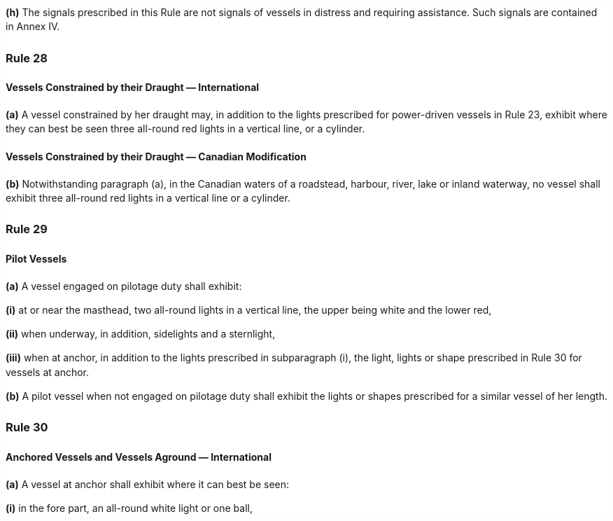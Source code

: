 
**(h)** The signals prescribed in this Rule are not signals of vessels in distress and requiring assistance. Such signals are contained in Annex IV.



### Rule 28


#### Vessels Constrained by their Draught — International

**(a)** A vessel constrained by her draught may, in addition to the lights prescribed for power-driven vessels in Rule 23, exhibit where they can best be seen three all-round red lights in a vertical line, or a cylinder.



#### Vessels Constrained by their Draught — Canadian Modification

**(b)** Notwithstanding paragraph (a), in the Canadian waters of a roadstead, harbour, river, lake or inland waterway, no vessel shall exhibit three all-round red lights in a vertical line or a cylinder.



### Rule 29


#### Pilot Vessels

**(a)** A vessel engaged on pilotage duty shall exhibit:

**(i)** at or near the masthead, two all-round lights in a vertical line, the upper being white and the lower red,



**(ii)** when underway, in addition, sidelights and a sternlight,



**(iii)** when at anchor, in addition to the lights prescribed in subparagraph (i), the light, lights or shape prescribed in Rule 30 for vessels at anchor.




**(b)** A pilot vessel when not engaged on pilotage duty shall exhibit the lights or shapes prescribed for a similar vessel of her length.



### Rule 30


#### Anchored Vessels and Vessels Aground — International

**(a)** A vessel at anchor shall exhibit where it can best be seen:

**(i)** in the fore part, an all-round white light or one ball,


